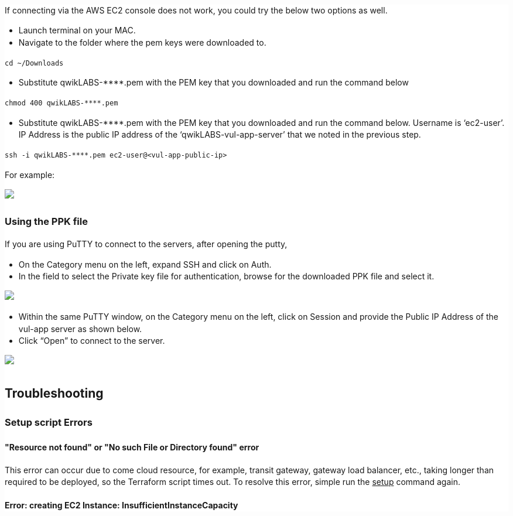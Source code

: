 If connecting via the AWS EC2 console does not work, you could try the below two options as well.

* Launch terminal on your MAC.
* Navigate to the folder where the pem keys were downloaded to.

```
cd ~/Downloads
```

* Substitute qwikLABS-\*\*\*\*.pem with the PEM key that you downloaded and run the command below

```
chmod 400 qwikLABS-****.pem
```

* Substitute qwikLABS-\*\*\*\*.pem with the PEM key that you downloaded and run the command below.  Username is ‘ec2-user’. IP Address is the public IP address of the ‘qwikLABS-vul-app-server’ that we noted in the previous step.

```
ssh -i qwikLABS-****.pem ec2-user@<vul-app-public-ip>
```

For example:

![](https://lh6.googleusercontent.com/ulQz4of2Lfn1iAsbmy9J4YXfXg3_UkbeEx7tRrjHu8uZJqTX6yQ5NTRUlzuKNvSYuwGldLCo6_8wOmUeBIrTsvBffE3Zf68iGRh5x34_UqlJe4fKgEN1rWlKYBKfBeGza0x4iyagGTlJO9jhoA)

### Using the PPK file

If you are using PuTTY to connect to the servers, after opening the putty, 

* On the Category menu on the left, expand SSH and click on Auth.
* In the field to select the Private key file for authentication, browse for the downloaded PPK file and select it.

![](https://lh3.googleusercontent.com/aAAvPXmenQ-cHpAP6BzLKgKM6tXguUbnSkLc427HE8J8UsNSl9TlM4E2Q7TxQTGKRsF6B-BXpd2R6tbmLP1tmoj9v9B8NSGmqpOMCCz7RmQNc676n5Lmo088qYnHiUiVkNH4O-0uk2kyaHxxzA)

* Within the same PuTTY window, on the Category menu on the left, click on Session and provide the Public IP Address of the vul-app server as shown below.
* Click “Open” to connect to the server.

![](https://lh4.googleusercontent.com/wmz5MlxioKGCl8qp_kP9XFMkw-TPGuz6BvKrFsxolNeKNBUo5wDvDVoPMOX6OQlUyoIw4UX579VHkBdtpeA740jsXqawYvtaK2u32kj9K04MEw1HXCAl7qfOtQD7wKZ75Qbgg9nuFEpc_01W1g)

<a id="troubleshooting"></a>
## Troubleshooting

### Setup script Errors

#### "Resource not found" or "No such File or Directory found" error

This error can occur due to come cloud resource, for example, transit gateway, gateway load balancer, etc., taking longer than required to be deployed, so the Terraform script times out. To resolve this error, simple run the [setup](#lab_setup) command again.

#### Error: creating EC2 Instance: InsufficientInstanceCapacity
